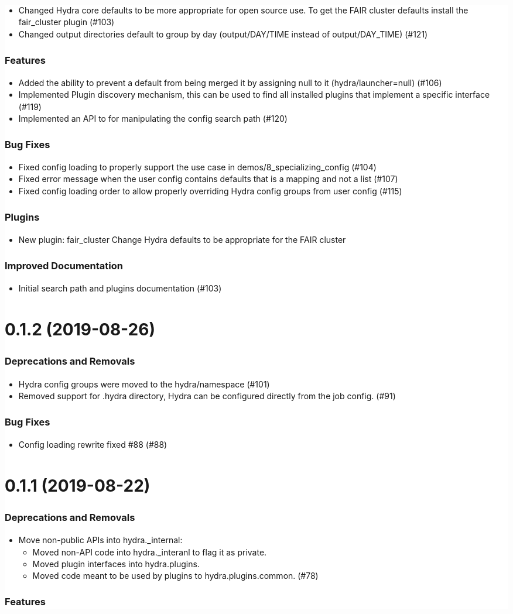 - Changed Hydra core defaults to be more appropriate for open source use. To get the FAIR cluster defaults install the fair_cluster plugin (#103)
- Changed output directories default to group by day (output/DAY/TIME instead of output/DAY_TIME) (#121)

### Features

- Added the ability to prevent a default from being merged it by assigning null to it (hydra/launcher=null) (#106)
- Implemented Plugin discovery mechanism, this can be used to find all installed plugins that implement a specific interface (#119)
- Implemented an API to for manipulating the config search path (#120)

### Bug Fixes

- Fixed config loading to properly support the use case in demos/8_specializing_config (#104)
- Fixed error message when the user config contains defaults that is a mapping and not a list (#107)
- Fixed config loading order to allow properly overriding Hydra config groups from user config (#115)

### Plugins

- New plugin: fair_cluster
  Change Hydra defaults to be appropriate for the FAIR cluster

### Improved Documentation

- Initial search path and plugins documentation (#103)


0.1.2 (2019-08-26)
==================

### Deprecations and Removals

- Hydra config groups were moved to the hydra/namespace (#101)
- Removed support for .hydra directory, Hydra can be configured directly from the job config. (#91)

### Bug Fixes

- Config loading rewrite fixed #88 (#88)


0.1.1 (2019-08-22)
==================

### Deprecations and Removals

- Move non-public APIs into hydra._internal:
    - Moved non-API code into hydra._interanl to flag it as private.
    - Moved plugin interfaces into hydra.plugins.
    - Moved code meant to be used by plugins to hydra.plugins.common. (#78)

### Features
